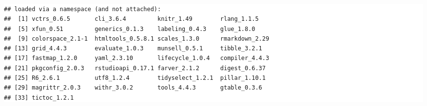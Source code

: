     ## loaded via a namespace (and not attached):
    ##  [1] vctrs_0.6.5       cli_3.6.4         knitr_1.49        rlang_1.1.5      
    ##  [5] xfun_0.51         generics_0.1.3    labeling_0.4.3    glue_1.8.0       
    ##  [9] colorspace_2.1-1  htmltools_0.5.8.1 scales_1.3.0      rmarkdown_2.29   
    ## [13] grid_4.4.3        evaluate_1.0.3    munsell_0.5.1     tibble_3.2.1     
    ## [17] fastmap_1.2.0     yaml_2.3.10       lifecycle_1.0.4   compiler_4.4.3   
    ## [21] pkgconfig_2.0.3   rstudioapi_0.17.1 farver_2.1.2      digest_0.6.37    
    ## [25] R6_2.6.1          utf8_1.2.4        tidyselect_1.2.1  pillar_1.10.1    
    ## [29] magrittr_2.0.3    withr_3.0.2       tools_4.4.3       gtable_0.3.6     
    ## [33] tictoc_1.2.1
